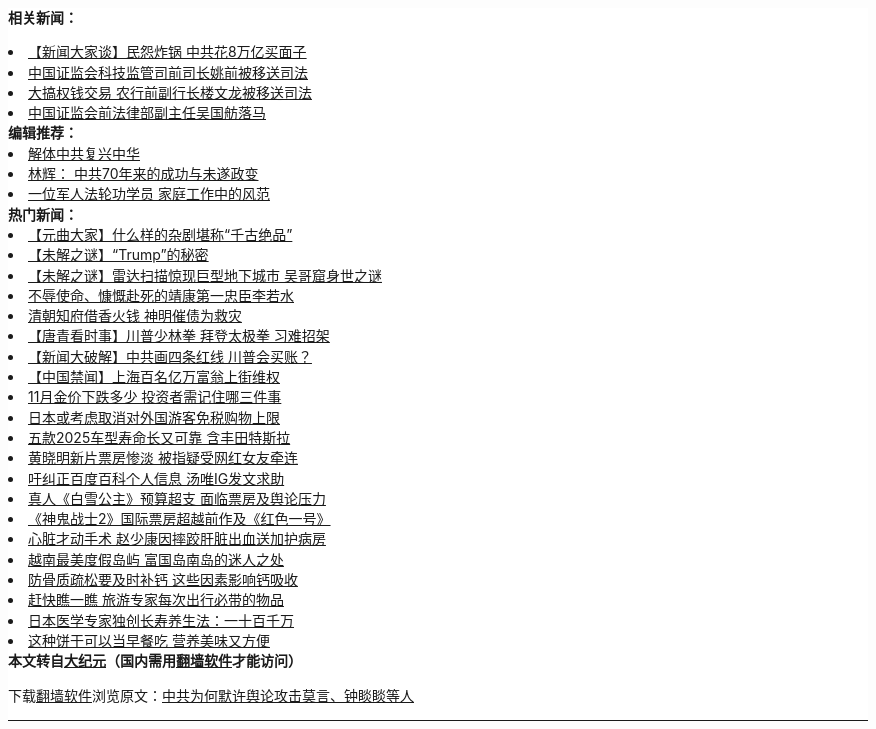<strong>相关新闻：</strong>
<li><a href="https://github.com/1992513/djy/blob/master/gb/24/11/20/n14374631.md#1">【新闻大家谈】民怨炸锅 中共花8万亿买面子</a></li>
<li><a href="https://github.com/1992513/djy/blob/master/gb/24/11/20/n14374965.md#1">中国证监会科技监管司前司长姚前被移送司法</a></li>
<li><a href="https://github.com/1992513/djy/blob/master/gb/24/11/20/n14374962.md#1">大搞权钱交易 农行前副行长楼文龙被移送司法</a></li>
<li><a href="https://github.com/1992513/djy/blob/master/gb/24/11/20/n14374951.md#1">中国证监会前法律部副主任吴国舫落马</a></li>
<strong>编辑推荐：</strong>
<li><a href="https://github.com/1992513/djy/blob/master/gb/18/3/21/n10237682.md?dfh#1" target="_blank">解体中共复兴中华</a></li><li><a href="https://github.com/1992513/djy/blob/master/gb/19/10/1/n11559430.md#1" target="_blank">林辉： 中共70年来的成功与未遂政变</a></li><li><a href="https://github.com/1992513/djy/blob/master/gb/19/3/4/n11089256.md#1" target="_blank">一位军人法轮功学员 家庭工作中的风范</a></li>
<strong>热门新闻：</strong>
<li><a href="https://github.com/1992513/djy/blob/master/gb/20/12/9/n12607383.md#1">【元曲大家】什么样的杂剧堪称“千古绝品”</a></li>
<li><a href="https://github.com/1992513/djy/blob/master/gb/24/11/15/n14372260.md#1">【未解之谜】“Trump”的秘密</a></li>
<li><a href="https://github.com/1992513/djy/blob/master/gb/24/11/19/n14373837.md#1">【未解之谜】雷达扫描惊现巨型地下城市 吴哥窟身世之谜</a></li>
<li><a href="https://github.com/1992513/djy/blob/master/gb/18/10/8/n10769198.md#1">不辱使命、慷慨赴死的靖康第一忠臣李若水</a></li>
<li><a href="https://github.com/1992513/djy/blob/master/gb/24/11/6/n14365767.md#1">清朝知府借香火钱 神明催债为救灾</a></li>
<li><a href="https://github.com/1992513/djy/blob/master/gb/24/11/19/n14374510.md#1">【唐青看时事】川普少林拳 拜登太极拳 习难招架</a></li>
<li><a href="https://github.com/1992513/djy/blob/master/gb/24/11/19/n14374483.md#1">【新闻大破解】中共画四条红线 川普会买账？</a></li>
<li><a href="https://github.com/1992513/djy/blob/master/gb/24/10/31/n14361831.md#1">【中国禁闻】上海百名亿万富翁上街维权</a></li>
<li><a href="https://github.com/1992513/djy/blob/master/gb/24/11/17/n14372650.md#1">11月金价下跌多少 投资者需记住哪三件事</a></li>
<li><a href="https://github.com/1992513/djy/blob/master/gb/24/11/18/n14373026.md#1">日本或考虑取消对外国游客免税购物上限</a></li>
<li><a href="https://github.com/1992513/djy/blob/master/gb/24/11/12/n14369827.md#1">五款2025车型寿命长又可靠 含丰田特斯拉</a></li>
<li><a href="https://github.com/1992513/djy/blob/master/gb/24/11/18/n14373811.md#1">黄晓明新片票房惨淡 被指疑受网红女友牵连</a></li>
<li><a href="https://github.com/1992513/djy/blob/master/gb/24/11/18/n14373737.md#1">吁纠正百度百科个人信息 汤唯IG发文求助</a></li>
<li><a href="https://github.com/1992513/djy/blob/master/gb/24/11/19/n14374047.md#1">真人《白雪公主》预算超支 面临票房及舆论压力</a></li>
<li><a href="https://github.com/1992513/djy/blob/master/gb/24/11/18/n14373297.md#1">《神鬼战士2》国际票房超越前作及《红色一号》</a></li>
<li><a href="https://github.com/1992513/djy/blob/master/gb/24/11/19/n14374308.md#1">心脏才动手术 赵少康因摔跤肝脏出血送加护病房</a></li>
<li><a href="https://github.com/1992513/djy/blob/master/gb/24/11/14/n14371299.md#1">越南最美度假岛屿 富国岛南岛的迷人之处</a></li>
<li><a href="https://github.com/1992513/djy/blob/master/gb/24/11/12/n14369127.md#1">防骨质疏松要及时补钙  这些因素影响钙吸收</a></li>
<li><a href="https://github.com/1992513/djy/blob/master/gb/24/11/18/n14373265.md#1">赶快瞧一瞧 旅游专家每次出行必带的物品</a></li>
<li><a href="https://github.com/1992513/djy/blob/master/gb/24/11/8/n14366941.md#1">日本医学专家独创长寿养生法：一十百千万</a></li>
<li><a href="https://github.com/1992513/djy/blob/master/gb/24/11/12/n14369738.md#1">这种饼干可以当早餐吃 营养美味又方便</a></li>
<strong>本文转自<a href="https://www.epochtimes.com">大纪元</a>（国内需用<a href="https://github.com/1992513/www/blob/master/README.md#8">翻墙软件</a>才能访问）</strong><p>下载<a href="https://github.com/1992513/www/blob/master/README.md#8">翻墙软件</a>浏览原文：<a href="https://www.epochtimes.com/gb/24/3/18/n14205415.htm">中共为何默许舆论攻击莫言、钟睒睒等人</a></p><hr>